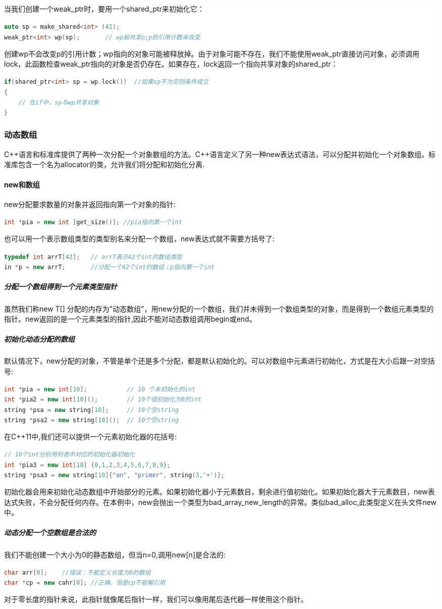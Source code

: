 当我们创建一个weak_ptr时，要用一个shared_ptr来初始化它：
```C++
auto sp = make_shared<int> (42);
weak_ptr<int> wp(sp);       // wp弱共享p;p的引用计数未改变
```
创建wp不会改变p的引用计数；wp指向的对象可能被释放掉。由于对象可能不存在，我们不能使用weak_ptr直接访问对象，必须调用lock，此函数检查weak_ptr指向的对象是否仍存在。如果存在，lock返回一个指向共享对象的shared_ptr：
```C++
if(shared_ptr<int> sp = wp.lock())  //如果sp不为空则条件成立
{
    // 在if中，sp与wp共享对象
}
```
### 动态数组
C++语言和标准库提供了两种一次分配一个对象数组的方法。C++语言定义了另一种new表达式语法，可以分配并初始化一个对象数组。标准库包含一个名为allocator的类，允许我们将分配和初始化分离.

#### new和数组
new分配要求数量的对象并返回指向第一个对象的指针:
```C++
int *pia = new int [get_size()]; //pia指向第一个int
```
也可以用一个表示数组类型的类型别名来分配一个数组，new表达式就不需要方括号了:
```C++
typedef int arrT[42];   // arrT表示42个int的数组类型
in *p = new arrT;       //分配一个42个int的数组；p指向第一个int
```

##### 分配一个数组得到一个元素类型指针
虽然我们称new T[] 分配的内存为"动态数组"，用new分配的一个数组，我们并未得到一个数组类型的对象，而是得到一个数组元素类型的指针。new返回的是一个元素类型的指针,因此不能对动态数组调用begin或end。

##### 初始化动态分配的数组
默认情况下，new分配的对象，不管是单个还是多个分配，都是默认初始化的。可以对数组中元素进行初始化，方式是在大小后跟一对空括号:
```C++
int *pia = new int[10];           // 10 个未初始化的int
int *pia2 = new int[10]();        // 10个值初始化为0的int
string *psa = new string[10];     // 10个空string
string *psa2 = new string[10]();  // 10个空string
```
在C++11中,我们还可以提供一个元素初始化器的花括号:
```C++
// 10个int分别用列表中对应的初始化器初始化
int *pia3 = new int[10] {0,1,2,3,4,5,6,7,8,9};
string *psa3 = new string[10]{"an", "primer", string(3,'+')};
```

初始化器会用来初始化动态数组中开始部分的元素。如果初始化器小于元素数目，剩余进行值初始化。如果初始化器大于元素数目，new表达式失败，不会分配任何内存。在本例中，new会抛出一个类型为bad_array_new_length的异常。类似bad_alloc,此类型定义在头文件new中。

##### 动态分配一个空数组是合法的
我们不能创建一个大小为0的静态数组，但当n=0,调用new[n]是合法的:
```C++
char arr[0];    //错误：不能定义长度为0的数组
char *cp = new cahr[0]; //正确，但是cp不能解引用
```
对于零长度的指针来说，此指针就像尾后指针一样，我们可以像用尾后迭代器一样使用这个指针。
